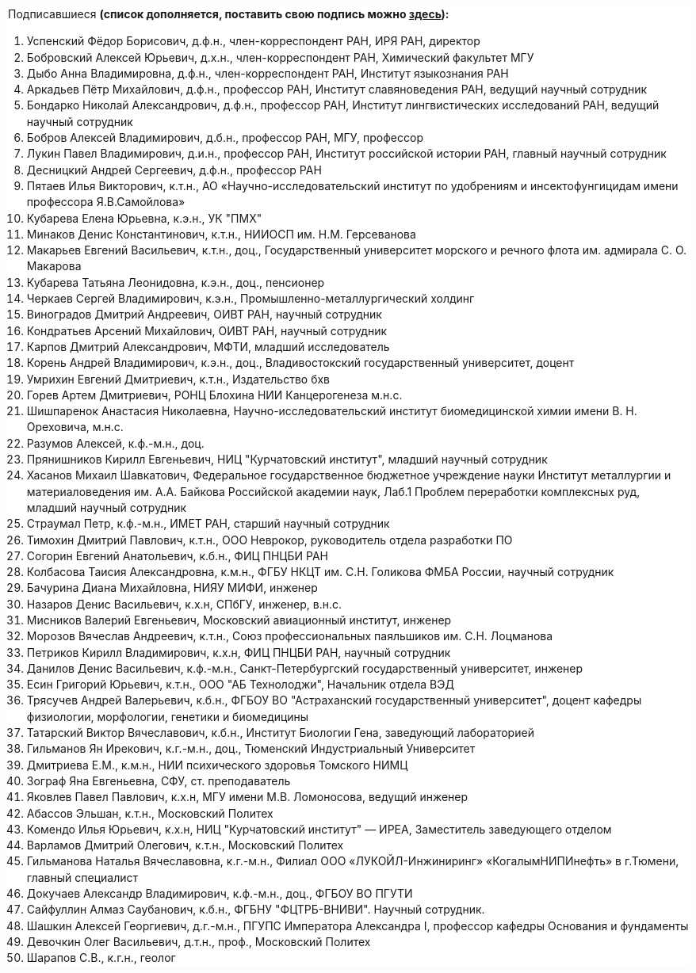 Подписавшиеся **(список дополняется, поставить свою подпись можно [здесь](https://forms.gle/kxYZSMVnYcW4oRDc9)):**
1. Успенский Фёдор Борисович, д.ф.н., член-корреспондент РАН, ИРЯ РАН, директор
1. Бобровский Алексей Юрьевич, д.х.н., член-корреспондент РАН, Химический факультет МГУ
1. Дыбо Анна Владимировна, д.ф.н., член-корреспондент РАН, Институт языкознания РАН
1. Аркадьев Пётр Михайлович, д.ф.н., профессор РАН, Институт славяноведения РАН, ведущий научный сотрудник
1. Бондарко Николай Александрович, д.ф.н., профессор РАН, Институт лингвистических исследований РАН, ведущий научный сотрудник
1. Бобров Алексей Владимирович, д.б.н., профессор РАН, МГУ, профессор
1. Лукин Павел Владимирович, д.и.н., профессор РАН, Институт российской истории РАН, главный научный сотрудник
1. Десницкий Андрей Сергеевич, д.ф.н., профессор РАН
1. Пятаев Илья Викторович, к.т.н., АО «Научно-исследовательский институт по удобрениям и инсектофунгицидам имени профессора Я.В.Самойлова»
1. Кубарева Елена Юрьевна, к.э.н., УК "ПМХ" 
1. Минаков Денис Константинович, к.т.н., НИИОСП им. Н.М. Герсеванова
1. Макарьев Евгений Васильевич, к.т.н., доц., Государственный университет морского и речного флота им. адмирала С. О. Макарова
1. Кубарева Татьяна Леонидовна, к.э.н., доц., пенсионер
1. Черкаев Сергей Владимирович, к.э.н., Промышленно-металлургический холдинг
1. Виноградов Дмитрий Андреевич, ОИВТ РАН, научный сотрудник
1. Кондратьев Арсений Михайлович, ОИВТ РАН, научный сотрудник
1. Карпов Дмитрий Александрович, МФТИ, младший исследователь 
1. Корень Андрей Владимирович, к.э.н., доц., Владивостокский государственный университет, доцент 
1. Умрихин Евгений Дмитриевич, к.т.н., Издательство бхв
1. Горев Артем Дмитриевич, РОНЦ Блохина НИИ Канцерогенеза м.н.с.
1. Шишпаренок Анастасия Николаевна, Научно-исследовательский институт биомедицинской химии имени В. Н. Ореховича, м.н.с.
1. Разумов Алексей, к.ф.-м.н., доц.
1. Прянишников Кирилл Евгеньевич, НИЦ "Курчатовский институт", младший научный сотрудник 
1. Хасанов Михаил Шавкатович, Федеральное государственное бюджетное учреждение науки Институт металлургии и материаловедения им. А.А. Байкова Российской академии наук, Лаб.1 Проблем переработки комплексных руд, младший научный сотрудник
1. Страумал Петр, к.ф.-м.н., ИМЕТ РАН, старший научный сотрудник
1. Тимохин Дмитрий Павлович, к.т.н., ООО Неврокор, руководитель отдела разработки ПО
1. Согорин Евгений Анатольевич, к.б.н., ФИЦ ПНЦБИ РАН
1. Колбасова Таисия Александровна, к.м.н., ФГБУ НКЦТ им. С.Н. Голикова ФМБА России, научный сотрудник
1. Бачурина Диана Михайловна, НИЯУ МИФИ, инженер
1. Назаров Денис Васильевич, к.х.н, СПбГУ, инженер, в.н.с.
1. Мисников Валерий Евгеньевич, Московский авиационный институт, инженер
1. Морозов Вячеслав Андреевич, к.т.н., Союз профессиональных паяльшиков им. С.Н. Лоцманова
1. Петриков Кирилл Владимирович, к.х.н, ФИЦ ПНЦБИ РАН, научный сотрудник
1. Данилов Денис Васильевич, к.ф.-м.н., Санкт-Петербургский государственный университет, инженер
1. Есин Григорий Юрьевич, к.т.н., ООО "АБ Технолоджи", Начальник отдела ВЭД
1. Трясучев Андрей Валерьевич, к.б.н., ФГБОУ ВО "Астраханский государственный университет", доцент кафедры физиологии, морфологии, генетики и биомедицины
1. Татарский Виктор Вячеславович, к.б.н., Институт Биологии Гена, заведующий лабораторией 
1. Гильманов Ян Ирекович, к.г.-м.н., доц., Тюменский Индустриальный Университет
1. Дмитриева Е.М., к.м.н., НИИ психического здоровья Томского НИМЦ 
1. Зограф Яна Евгеньевна, СФУ, ст. преподаватель 
1. Яковлев Павел Павлович, к.х.н, МГУ имени М.В. Ломоносова, ведущий инженер
1. Абассов Эльшан, к.т.н., Московский Политех
1. Комендо Илья Юрьевич, к.х.н, НИЦ "Курчатовский институт" — ИРЕА, Заместитель заведующего отделом
1. Варламов Дмитрий Олегович, к.т.н., Московский Политех
1. Гильманова Наталья Вячеславовна, к.г.-м.н., Филиал ООО «ЛУКОЙЛ-Инжиниринг» «КогалымНИПИнефть» в г.Тюмени, главный специалист
1. Докучаев Александр Владимирович, к.ф.-м.н., доц., ФГБОУ ВО ПГУТИ
1. Сайфуллин Алмаз Саубанович, к.б.н., ФГБНУ "ФЦТРБ-ВНИВИ". Научный сотрудник.
1. Шашкин Алексей Георгиевич, д.г.-м.н., ПГУПС Императора Александра I, профессор кафедры Основания и фундаменты
1. Девочкин Олег Васильевич, д.т.н., проф., Московский Политех
1. Шарапов С.В., к.г.н., геолог
